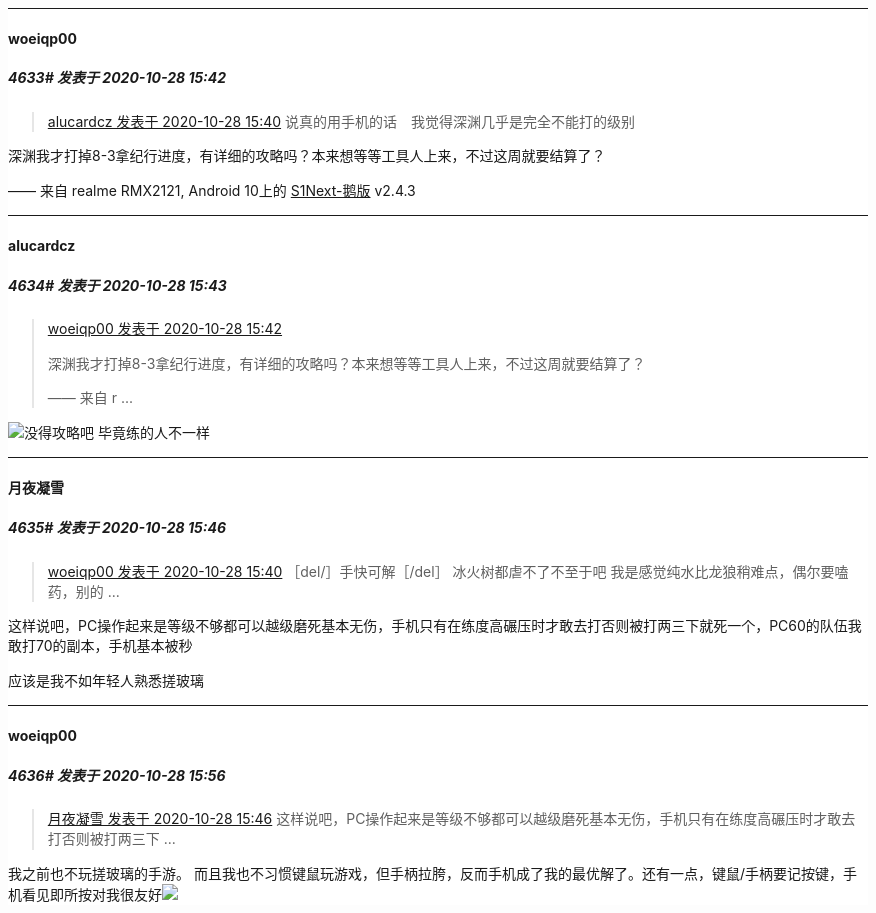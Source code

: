 
-----

####  woeiqp00  
##### 4633#       发表于 2020-10-28 15:42


<blockquote><a href="httphttps://bbs.saraba1st.com/2b/forum.php?mod=redirect&amp;goto=findpost&amp;pid=49204336&amp;ptid=1959892" target="_blank">alucardcz 发表于 2020-10-28 15:40</a>
说真的用手机的话　我觉得深渊几乎是完全不能打的级别</blockquote>
深渊我才打掉8-3拿纪行进度，有详细的攻略吗？本来想等等工具人上来，不过这周就要结算了？

—— 来自 realme RMX2121, Android 10上的 [S1Next-鹅版](https://github.com/ykrank/S1-Next/releases) v2.4.3


-----

####  alucardcz  
##### 4634#       发表于 2020-10-28 15:43


<blockquote><a href="httphttps://bbs.saraba1st.com/2b/forum.php?mod=redirect&amp;goto=findpost&amp;pid=49204362&amp;ptid=1959892" target="_blank">woeiqp00 发表于 2020-10-28 15:42</a>

深渊我才打掉8-3拿纪行进度，有详细的攻略吗？本来想等等工具人上来，不过这周就要结算了？


—— 来自 r ...</blockquote>
<img src="https://static.saraba1st.com/image/smiley/face2017/067.png" referrerpolicy="no-referrer">没得攻略吧 毕竟练的人不一样


-----

####  月夜凝雪  
##### 4635#       发表于 2020-10-28 15:46


<blockquote><a href="httphttps://bbs.saraba1st.com/2b/forum.php?mod=redirect&amp;goto=findpost&amp;pid=49204332&amp;ptid=1959892" target="_blank">woeiqp00 发表于 2020-10-28 15:40</a>
［del/］手快可解［/del］
冰火树都虐不了不至于吧
我是感觉纯水比龙狼稍难点，偶尔要嗑药，别的 ...</blockquote>
这样说吧，PC操作起来是等级不够都可以越级磨死基本无伤，手机只有在练度高碾压时才敢去打否则被打两三下就死一个，PC60的队伍我敢打70的副本，手机基本被秒

应该是我不如年轻人熟悉搓玻璃


-----

####  woeiqp00  
##### 4636#       发表于 2020-10-28 15:56


<blockquote><a href="httphttps://bbs.saraba1st.com/2b/forum.php?mod=redirect&amp;goto=findpost&amp;pid=49204411&amp;ptid=1959892" target="_blank">月夜凝雪 发表于 2020-10-28 15:46</a>
这样说吧，PC操作起来是等级不够都可以越级磨死基本无伤，手机只有在练度高碾压时才敢去打否则被打两三下 ...</blockquote>
我之前也不玩搓玻璃的手游。
而且我也不习惯键鼠玩游戏，但手柄拉胯，反而手机成了我的最优解了。还有一点，键鼠/手柄要记按键，手机看见即所按对我很友好<img src="https://static.saraba1st.com/image/smiley/face2017/068.png" referrerpolicy="no-referrer">
